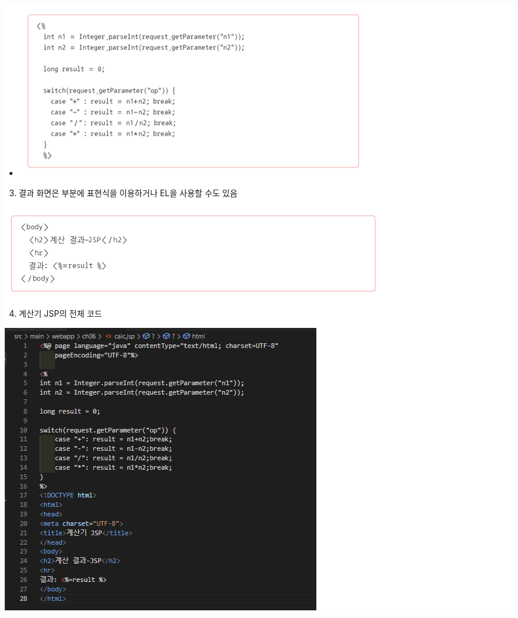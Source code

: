    * ![image-20230316103508983](./images/image-20230316103508983.png)

3. 결과 화면은 <body> 부분에 표현식을 이용하거나 EL을 사용할 수도 있음

![image-20230316103525088](./images/image-20230316103525088.png)



4. 계산기 JSP의 전체 코드

![image-20230316103617897](./images/image-20230316103617897.png)